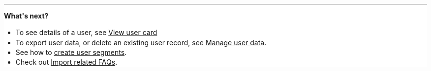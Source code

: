 
   ***

   **What's next?**

   * To see details of a user, see [View user card](/docs/platform_concepts/engagement/cdp/user_data/viewuser)
   * To export user data, or delete an existing user record, see [Manage user data](/docs/platform_concepts/engagement/cdp/user_data_segments/manage_user_data).
   * See how to [create user segments](/docs/platform_concepts/engagement/cdp/user_data_segments/segments_overview).
   * Check out [Import related FAQs](https://docs.yellow.ai/docs/platform_concepts/engagement/cdp/user_faqs).